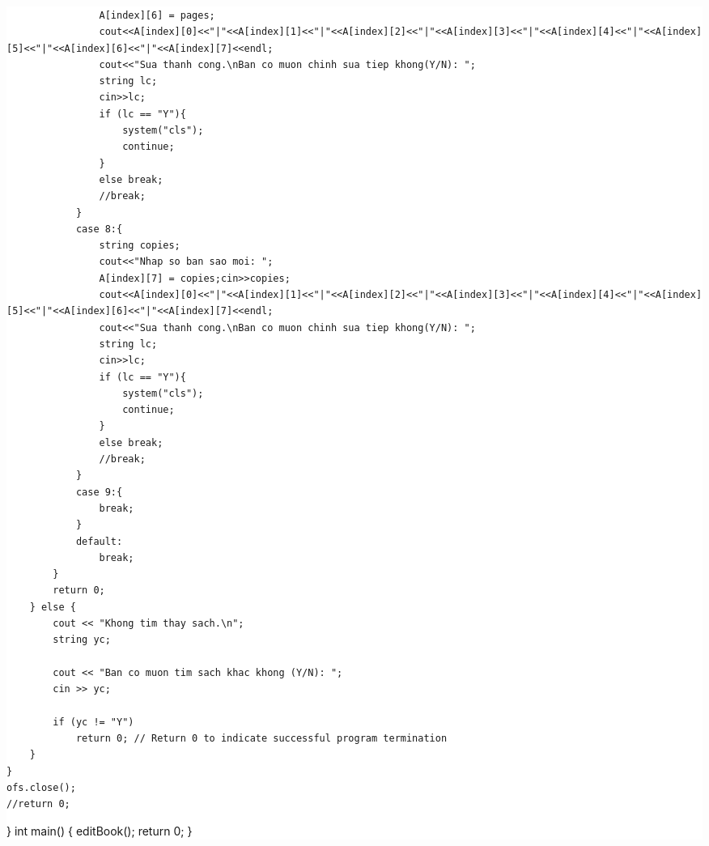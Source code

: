             		A[index][6] = pages;
            		cout<<A[index][0]<<"|"<<A[index][1]<<"|"<<A[index][2]<<"|"<<A[index][3]<<"|"<<A[index][4]<<"|"<<A[index][5]<<"|"<<A[index][6]<<"|"<<A[index][7]<<endl;
            		cout<<"Sua thanh cong.\nBan co muon chinh sua tiep khong(Y/N): ";
            		string lc;
            		cin>>lc;
            		if (lc == "Y"){
            			system("cls");
            			continue;
					} 
            		else break;
            		//break;
            	}
            	case 8:{
            		string copies;
            		cout<<"Nhap so ban sao moi: ";
            		A[index][7] = copies;cin>>copies;
            		cout<<A[index][0]<<"|"<<A[index][1]<<"|"<<A[index][2]<<"|"<<A[index][3]<<"|"<<A[index][4]<<"|"<<A[index][5]<<"|"<<A[index][6]<<"|"<<A[index][7]<<endl;
            		cout<<"Sua thanh cong.\nBan co muon chinh sua tiep khong(Y/N): ";
            		string lc;
            		cin>>lc;
            		if (lc == "Y"){
            			system("cls");
            			continue;
					} 
            		else break;
            		//break;
            	}
            	case 9:{
					break;
				}
            	default:
            		break;
			}
			return 0;
        } else {
            cout << "Khong tim thay sach.\n";
            string yc;

            cout << "Ban co muon tim sach khac khong (Y/N): ";
            cin >> yc;

            if (yc != "Y")
                return 0; // Return 0 to indicate successful program termination
        }
	}
	ofs.close();
	//return 0;
}
int main()
{
	editBook();
	return 0;
}
